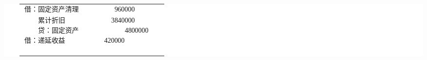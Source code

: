 <table class="MsoNormalTable" style="BORDER-COLLAPSE: collapse; MARGIN: auto auto auto 24.1pt; mso-padding-alt: 0cm 5.4pt 0cm 5.4pt; mso-table-layout-alt: fixed; mso-yfti-tbllook: 480" cellspacing="0" cellpadding="0" border="0"><tbody><tr style="HEIGHT: 18.1pt; mso-yfti-irow: 0; mso-yfti-firstrow: yes; mso-height-rule: exactly"><td style="BORDER-TOP: #f0f0f0; HEIGHT: 18.1pt; BORDER-RIGHT: #f0f0f0; WIDTH: 108.9pt; BORDER-BOTTOM: #f0f0f0; PADDING-BOTTOM: 0cm; PADDING-TOP: 0cm; PADDING-LEFT: 5.4pt; BORDER-LEFT: #f0f0f0; PADDING-RIGHT: 5.4pt; BACKGROUND-COLOR: transparent; mso-height-rule: exactly" valign="top" width="145"><p class="TableParagraph" style="MARGIN: 0.05pt 0cm 0pt 2pt"><span lang="EN-US" style="FONT-SIZE: 10.5pt; FONT-FAMILY: 楷体; mso-bidi-font-family: 楷体">借：<span style="LETTER-SPACING: -0.15pt">固</span>定<span style="LETTER-SPACING: -0.15pt">资</span>产<span style="LETTER-SPACING: -0.15pt">清</span>理<o:p></o:p></span></p></td><td style="BORDER-TOP: #f0f0f0; HEIGHT: 18.1pt; BORDER-RIGHT: #f0f0f0; WIDTH: 92.05pt; BORDER-BOTTOM: #f0f0f0; PADDING-BOTTOM: 0cm; PADDING-TOP: 0cm; PADDING-LEFT: 5.4pt; BORDER-LEFT: #f0f0f0; PADDING-RIGHT: 5.4pt; BACKGROUND-COLOR: transparent; mso-height-rule: exactly" valign="top" width="123" colspan="2"><p class="TableParagraph" style="MARGIN: 0.05pt 0cm 0pt 21.05pt"><span lang="EN-US" style="FONT-SIZE: 10.5pt; FONT-FAMILY: 楷体; LETTER-SPACING: -0.15pt; mso-bidi-font-family: 楷体">96</span><span lang="EN-US" style="FONT-SIZE: 10.5pt; FONT-FAMILY: 楷体; mso-bidi-font-family: 楷体">0000<o:p></o:p></span></p></td></tr><tr style="HEIGHT: 15.6pt; mso-yfti-irow: 1; mso-height-rule: exactly"><td style="BORDER-TOP: #f0f0f0; HEIGHT: 15.6pt; BORDER-RIGHT: #f0f0f0; WIDTH: 108.9pt; BORDER-BOTTOM: #f0f0f0; PADDING-BOTTOM: 0cm; PADDING-TOP: 0cm; PADDING-LEFT: 5.4pt; BORDER-LEFT: #f0f0f0; PADDING-RIGHT: 5.4pt; BACKGROUND-COLOR: transparent; mso-height-rule: exactly" valign="top" width="145"><p class="TableParagraph" style="MARGIN: 0cm 0cm 0pt 23pt; LINE-HEIGHT: 13.05pt; mso-line-height-rule: exactly"><span lang="EN-US" style="FONT-SIZE: 10.5pt; FONT-FAMILY: 楷体; mso-bidi-font-family: 楷体">累计<span style="LETTER-SPACING: -0.15pt">折</span>旧<o:p></o:p></span></p></td><td style="BORDER-TOP: #f0f0f0; HEIGHT: 15.6pt; BORDER-RIGHT: #f0f0f0; WIDTH: 92.05pt; BORDER-BOTTOM: #f0f0f0; PADDING-BOTTOM: 0cm; PADDING-TOP: 0cm; PADDING-LEFT: 5.4pt; BORDER-LEFT: #f0f0f0; PADDING-RIGHT: 5.4pt; BACKGROUND-COLOR: transparent; mso-height-rule: exactly" valign="top" width="123" colspan="2"><p class="TableParagraph" style="MARGIN: 0cm 0cm 0pt 15.75pt; LINE-HEIGHT: 13.05pt; mso-line-height-rule: exactly"><span lang="EN-US" style="FONT-SIZE: 10.5pt; FONT-FAMILY: 楷体; mso-bidi-font-family: 楷体">3<span style="LETTER-SPACING: -0.15pt">8</span>400<span style="LETTER-SPACING: -0.15pt">0</span>0<o:p></o:p></span></p></td></tr><tr style="HEIGHT: 15.6pt; mso-yfti-irow: 2; mso-height-rule: exactly"><td style="BORDER-TOP: #f0f0f0; HEIGHT: 15.6pt; BORDER-RIGHT: #f0f0f0; WIDTH: 108.9pt; BORDER-BOTTOM: #f0f0f0; PADDING-BOTTOM: 0cm; PADDING-TOP: 0cm; PADDING-LEFT: 5.4pt; BORDER-LEFT: #f0f0f0; PADDING-RIGHT: 5.4pt; BACKGROUND-COLOR: transparent; mso-height-rule: exactly" valign="top" width="145"><p class="TableParagraph" style="MARGIN: 0cm 0cm 0pt 23pt; LINE-HEIGHT: 13.1pt; mso-line-height-rule: exactly"><span lang="EN-US" style="FONT-SIZE: 10.5pt; FONT-FAMILY: 楷体; mso-bidi-font-family: 楷体">贷：<span style="LETTER-SPACING: -0.15pt">固</span>定<span style="LETTER-SPACING: -0.15pt">资</span>产<o:p></o:p></span></p></td><td style="BORDER-TOP: #f0f0f0; HEIGHT: 15.6pt; BORDER-RIGHT: #f0f0f0; WIDTH: 92.05pt; BORDER-BOTTOM: #f0f0f0; PADDING-BOTTOM: 0cm; PADDING-TOP: 0cm; PADDING-LEFT: 5.4pt; BORDER-LEFT: #f0f0f0; PADDING-RIGHT: 5.4pt; BACKGROUND-COLOR: transparent; mso-height-rule: exactly" valign="top" width="123" colspan="2"><p class="TableParagraph" style="MARGIN: 0cm 0cm 0pt 36.75pt; LINE-HEIGHT: 13.1pt; mso-line-height-rule: exactly"><span lang="EN-US" style="FONT-SIZE: 10.5pt; FONT-FAMILY: 楷体; mso-bidi-font-family: 楷体">4<span style="LETTER-SPACING: -0.15pt">80</span>0000<o:p></o:p></span></p></td></tr><tr style="HEIGHT: 15.6pt; mso-yfti-irow: 3; mso-height-rule: exactly"><td style="BORDER-TOP: #f0f0f0; HEIGHT: 15.6pt; BORDER-RIGHT: #f0f0f0; WIDTH: 108.9pt; BORDER-BOTTOM: #f0f0f0; PADDING-BOTTOM: 0cm; PADDING-TOP: 0cm; PADDING-LEFT: 5.4pt; BORDER-LEFT: #f0f0f0; PADDING-RIGHT: 5.4pt; BACKGROUND-COLOR: transparent; mso-height-rule: exactly" valign="top" width="145"><p class="TableParagraph" style="MARGIN: 0cm 0cm 0pt 2pt; LINE-HEIGHT: 13.05pt; mso-line-height-rule: exactly"><span lang="EN-US" style="FONT-SIZE: 10.5pt; FONT-FAMILY: 楷体; mso-bidi-font-family: 楷体">借：<span style="LETTER-SPACING: -0.15pt">递</span>延<span style="LETTER-SPACING: -0.15pt">收</span>益<o:p></o:p></span></p></td><td style="BORDER-TOP: #f0f0f0; HEIGHT: 15.6pt; BORDER-RIGHT: #f0f0f0; WIDTH: 92.05pt; BORDER-BOTTOM: #f0f0f0; PADDING-BOTTOM: 0cm; PADDING-TOP: 0cm; PADDING-LEFT: 5.4pt; BORDER-LEFT: #f0f0f0; PADDING-RIGHT: 5.4pt; BACKGROUND-COLOR: transparent; mso-height-rule: exactly" valign="top" width="123" colspan="2"><p class="TableParagraph" style="MARGIN: 0cm 0cm 0pt 5.2pt; LINE-HEIGHT: 13.05pt; mso-line-height-rule: exactly"><span lang="EN-US" style="FONT-SIZE: 10.5pt; FONT-FAMILY: 楷体; mso-bidi-font-family: 楷体">420<span style="LETTER-SPACING: -0.15pt">00</span>0<o:p></o:p></span></p></td></tr><tr style="HEIGHT: 15.6pt; mso-yfti-irow: 4; mso-height-rule: exactly"><td style="BORDER-TOP: #f0f0f0; HEIGHT: 15.6pt; BORDER-RIGHT: #f0f0f0; WIDTH: 140.6pt; BORDER-BOTTOM: #f0f0f0; PADDING-BOTTOM: 0cm; PADDING-TOP: 0cm; PADDING-LEFT: 5.4pt; BORDER-LEFT: #f0f0f0; PADDING-RIGHT: 5.4pt; BACKGROUND-COLOR: transparent; mso-height-rule: exactly" valign="top" width="187" colspan="2"><p class="TableParagraph" style="MARGIN: 0cm 0cm 0pt 23pt; LINE-HEIGHT: 13.05pt; mso-line-height-rule: exactly">